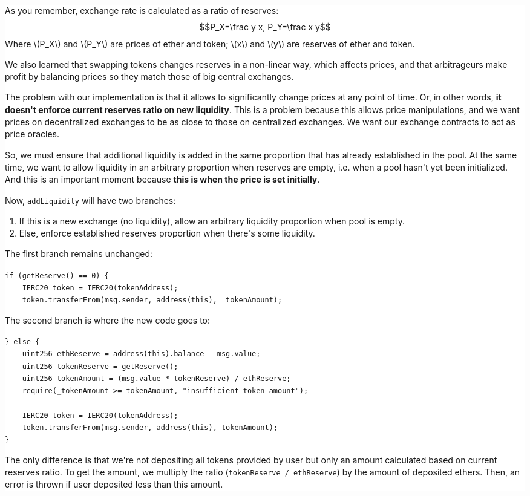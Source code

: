 As you remember, exchange rate is calculated as a ratio of reserves:
$$P_X=\frac y x, P_Y=\frac x y$$
Where \\(P_X\\) and \\(P_Y\\) are prices of ether and token; \\(x\\) and \\(y\\) are reserves of ether and token.

We also learned that swapping tokens changes reserves in a non-linear way, which affects prices, and that arbitrageurs
make profit by balancing prices so they match those of big central exchanges.

The problem with our implementation is that it allows to significantly change prices at any point of time.
Or, in other words, **it doesn't enforce current reserves ratio on new liquidity**.
This is a problem because this allows price manipulations, and we want prices on decentralized exchanges to be as close
to those on centralized exchanges. We want our exchange contracts to act as price oracles.

So, we must ensure that additional liquidity is added in the same proportion that has already established in the pool.
At the same time, we want to allow liquidity in an arbitrary proportion when reserves are empty, i.e. when a pool hasn't yet been
initialized. And this is an important moment because **this is when the price is set initially**.

Now, `addLiquidity` will have two branches:

1. If this is a new exchange (no liquidity), allow an arbitrary liquidity proportion when pool is empty.
1. Else, enforce established reserves proportion when there's some liquidity.

The first branch remains unchanged:

```solidity
if (getReserve() == 0) {
    IERC20 token = IERC20(tokenAddress);
    token.transferFrom(msg.sender, address(this), _tokenAmount);
```

The second branch is where the new code goes to:

```solidity
} else {
    uint256 ethReserve = address(this).balance - msg.value;
    uint256 tokenReserve = getReserve();
    uint256 tokenAmount = (msg.value * tokenReserve) / ethReserve;
    require(_tokenAmount >= tokenAmount, "insufficient token amount");

    IERC20 token = IERC20(tokenAddress);
    token.transferFrom(msg.sender, address(this), tokenAmount);
}

```

The only difference is that we're not depositing all tokens provided by user but only an amount calculated based on current reserves ratio.
To get the amount, we multiply the ratio (`tokenReserve / ethReserve`) by the amount of deposited ethers.
Then, an error is thrown if user deposited less than this amount.
